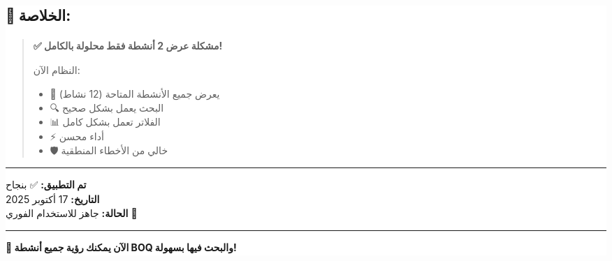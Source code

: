 
## 🎊 **الخلاصة:**

> **✅ مشكلة عرض 2 أنشطة فقط محلولة بالكامل!**
>
> النظام الآن:
> - 🎯 يعرض جميع الأنشطة المتاحة (12 نشاط)
> - 🔍 البحث يعمل بشكل صحيح
> - 📊 الفلاتر تعمل بشكل كامل
> - ⚡ أداء محسن
> - 🛡️ خالي من الأخطاء المنطقية

---

**تم التطبيق:** ✅ بنجاح  
**التاريخ:** 17 أكتوبر 2025  
**الحالة:** جاهز للاستخدام الفوري 🚀

---

**🎉 الآن يمكنك رؤية جميع أنشطة BOQ والبحث فيها بسهولة!**
